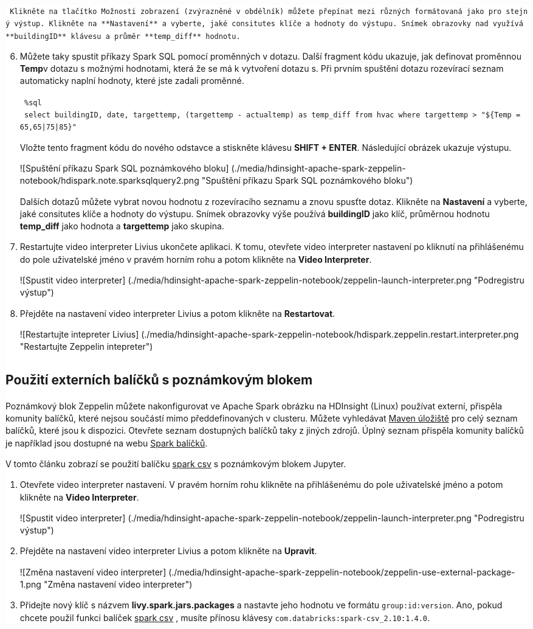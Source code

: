      Klikněte na tlačítko Možnosti zobrazení (zvýrazněné v obdélník) můžete přepínat mezi různých formátovaná jako pro stejný výstup. Klikněte na **Nastavení** a vyberte, jaké consitutes klíče a hodnoty do výstupu. Snímek obrazovky nad využívá **buildingID** klávesu a průměr **temp_diff** hodnotu.

    
6. Můžete taky spustit příkazy Spark SQL pomocí proměnných v dotazu. Další fragment kódu ukazuje, jak definovat proměnnou **Temp**v dotazu s možnými hodnotami, která že se má k vytvoření dotazu s. Při prvním spuštění dotazu rozevírací seznam automaticky naplní hodnoty, které jste zadali proměnné.

        %sql
        select buildingID, date, targettemp, (targettemp - actualtemp) as temp_diff from hvac where targettemp > "${Temp = 65,65|75|85}" 

    Vložte tento fragment kódu do nového odstavce a stiskněte klávesu **SHIFT + ENTER**. Následující obrázek ukazuje výstupu.

    ![Spuštění příkazu Spark SQL poznámkového bloku] (./media/hdinsight-apache-spark-zeppelin-notebook/hdispark.note.sparksqlquery2.png "Spuštění příkazu Spark SQL poznámkového bloku")

    Dalších dotazů můžete vybrat novou hodnotu z rozevíracího seznamu a znovu spusťte dotaz. Klikněte na **Nastavení** a vyberte, jaké consitutes klíče a hodnoty do výstupu. Snímek obrazovky výše používá **buildingID** jako klíč, průměrnou hodnotu **temp_diff** jako hodnota a **targettemp** jako skupina.

7. Restartujte video interpreter Livius ukončete aplikaci. K tomu, otevřete video interpreter nastavení po kliknutí na přihlášenému do pole uživatelské jméno v pravém horním rohu a potom klikněte na **Video Interpreter**.

    ![Spustit video interpreter] (./media/hdinsight-apache-spark-zeppelin-notebook/zeppelin-launch-interpreter.png "Podregistru výstup")

2. Přejděte na nastavení video interpreter Livius a potom klikněte na **Restartovat**.

    ![Restartujte intepreter Livius] (./media/hdinsight-apache-spark-zeppelin-notebook/hdispark.zeppelin.restart.interpreter.png "Restartujte Zeppelin intepreter")

## <a name="how-do-i-use-external-packages-with-the-notebook"></a>Použití externích balíčků s poznámkovým blokem

Poznámkový blok Zeppelin můžete nakonfigurovat ve Apache Spark obrázku na HDInsight (Linux) používat externí, přispěla komunity balíčků, které nejsou součástí mimo předdefinovaných v clusteru. Můžete vyhledávat [Maven úložiště](http://search.maven.org/) pro celý seznam balíčků, které jsou k dispozici. Otevřete seznam dostupných balíčků taky z jiných zdrojů. Úplný seznam přispěla komunity balíčků je například jsou dostupné na webu [Spark balíčků](http://spark-packages.org/).

V tomto článku zobrazí se použití balíčku [spark csv](http://search.maven.org/#artifactdetails%7Ccom.databricks%7Cspark-csv_2.10%7C1.4.0%7Cjar) s poznámkovým blokem Jupyter.

1. Otevřete video interpreter nastavení. V pravém horním rohu klikněte na přihlášenému do pole uživatelské jméno a potom klikněte na **Video Interpreter**.

    ![Spustit video interpreter] (./media/hdinsight-apache-spark-zeppelin-notebook/zeppelin-launch-interpreter.png "Podregistru výstup")

2. Přejděte na nastavení video interpreter Livius a potom klikněte na **Upravit**.

    ![Změna nastavení video interpreter] (./media/hdinsight-apache-spark-zeppelin-notebook/zeppelin-use-external-package-1.png "Změna nastavení video interpreter")

3. Přidejte nový klíč s názvem **livy.spark.jars.packages** a nastavte jeho hodnotu ve formátu `group:id:version`. Ano, pokud chcete použil funkci balíček [spark csv](http://search.maven.org/#artifactdetails%7Ccom.databricks%7Cspark-csv_2.10%7C1.4.0%7Cjar) , musíte přínosu klávesy `com.databricks:spark-csv_2.10:1.4.0`.


[hdinsight-versions]: hdinsight-component-versioning.md
[hdinsight-upload-data]: hdinsight-upload-data.md
[hdinsight-storage]: hdinsight-hadoop-use-blob-storage.md
[azure-purchase-options]: http://azure.microsoft.com/pricing/purchase-options/
[azure-member-offers]: http://azure.microsoft.com/pricing/member-offers/
[azure-free-trial]: http://azure.microsoft.com/pricing/free-trial/
[azure-management-portal]: https://manage.windowsazure.com/
[azure-create-storageaccount]: storage-create-storage-account.md 